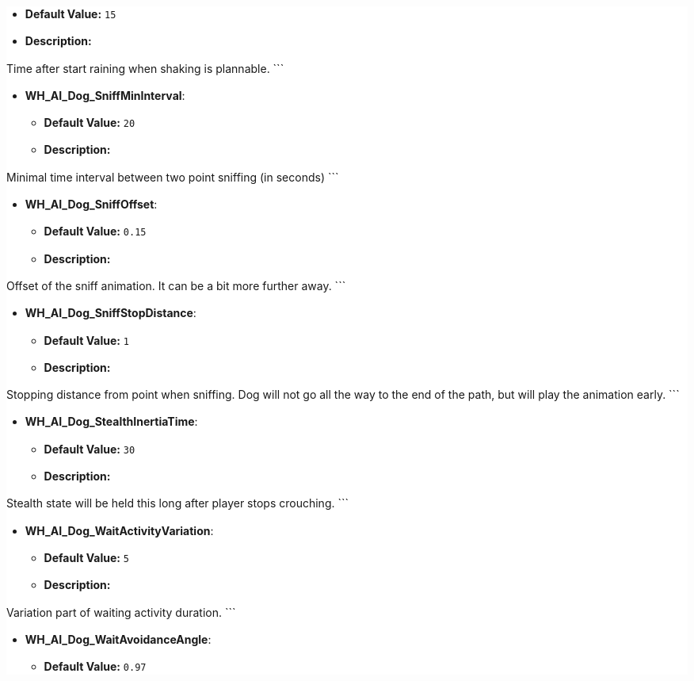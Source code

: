   - **Default Value:** `15`

  - **Description:**

    ```text
Time after start raining when shaking is plannable.
    ```

- **WH_AI_Dog_SniffMinInterval**:

  - **Default Value:** `20`

  - **Description:**

    ```text
Minimal time interval between two point sniffing (in seconds)
    ```

- **WH_AI_Dog_SniffOffset**:

  - **Default Value:** `0.15`

  - **Description:**

    ```text
Offset of the sniff animation. It can be a bit more further away.
    ```

- **WH_AI_Dog_SniffStopDistance**:

  - **Default Value:** `1`

  - **Description:**

    ```text
Stopping distance from point when sniffing. Dog will not go all the way to the end of the path, but will play the animation early.
    ```

- **WH_AI_Dog_StealthInertiaTime**:

  - **Default Value:** `30`

  - **Description:**

    ```text
Stealth state will be held this long after player stops crouching.
    ```

- **WH_AI_Dog_WaitActivityVariation**:

  - **Default Value:** `5`

  - **Description:**

    ```text
Variation part of waiting activity duration.
    ```

- **WH_AI_Dog_WaitAvoidanceAngle**:

  - **Default Value:** `0.97`
